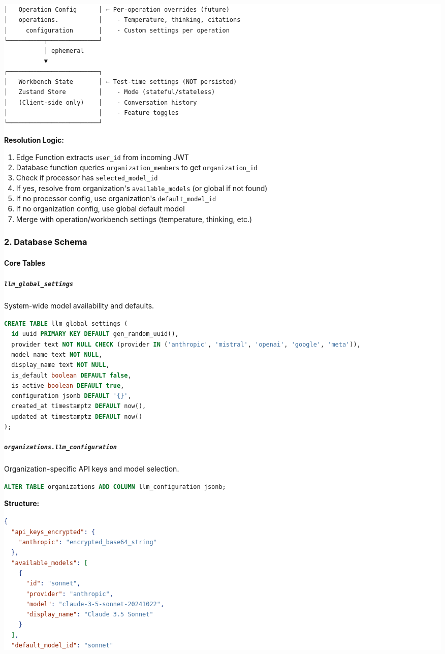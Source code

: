 ```
│   Operation Config      │ ← Per-operation overrides (future)
│   operations.           │    - Temperature, thinking, citations
│     configuration       │    - Custom settings per operation
└──────────┬──────────────┘
           │ ephemeral
           ▼
┌─────────────────────────┐
│   Workbench State       │ ← Test-time settings (NOT persisted)
│   Zustand Store         │    - Mode (stateful/stateless)
│   (Client-side only)    │    - Conversation history
│                         │    - Feature toggles
└─────────────────────────┘
```

**Resolution Logic:**
1. Edge Function extracts `user_id` from incoming JWT
2. Database function queries `organization_members` to get `organization_id`
3. Check if processor has `selected_model_id`
4. If yes, resolve from organization's `available_models` (or global if not found)
5. If no processor config, use organization's `default_model_id`
6. If no organization config, use global default model
7. Merge with operation/workbench settings (temperature, thinking, etc.)

### 2. Database Schema

#### Core Tables

##### `llm_global_settings`
System-wide model availability and defaults.

```sql
CREATE TABLE llm_global_settings (
  id uuid PRIMARY KEY DEFAULT gen_random_uuid(),
  provider text NOT NULL CHECK (provider IN ('anthropic', 'mistral', 'openai', 'google', 'meta')),
  model_name text NOT NULL,
  display_name text NOT NULL,
  is_default boolean DEFAULT false,
  is_active boolean DEFAULT true,
  configuration jsonb DEFAULT '{}',
  created_at timestamptz DEFAULT now(),
  updated_at timestamptz DEFAULT now()
);
```

##### `organizations.llm_configuration`
Organization-specific API keys and model selection.

```sql
ALTER TABLE organizations ADD COLUMN llm_configuration jsonb;
```

**Structure:**
```json
{
  "api_keys_encrypted": {
    "anthropic": "encrypted_base64_string"
  },
  "available_models": [
    {
      "id": "sonnet",
      "provider": "anthropic",
      "model": "claude-3-5-sonnet-20241022",
      "display_name": "Claude 3.5 Sonnet"
    }
  ],
  "default_model_id": "sonnet"
```